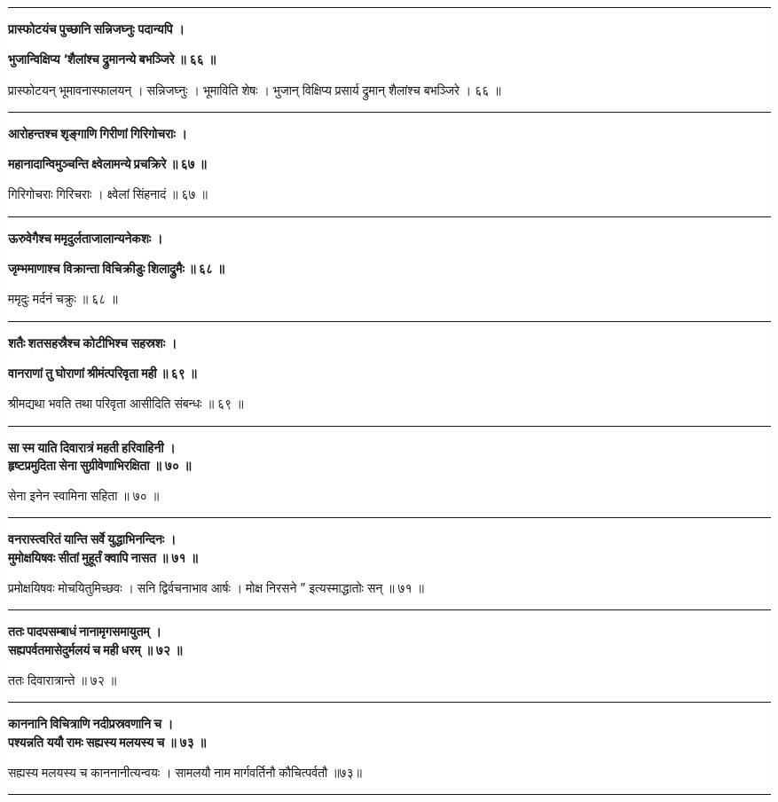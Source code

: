 ****

**प्रास्फोटयंच पुच्छानि सन्निजघ्नुः** **पदान्यपि** **।**

**भुजान्विक्षिप्य** **‘शैलांश्च** **द्रुमानन्ये बभञ्जिरे ॥** **६६** **॥**

प्रास्फोटयन् भूमावनास्फालयन् । सन्निजघ्नुः । भूमाविति शेषः । भुजान् विक्षिप्य प्रसार्य द्रुमान् शैलांश्च बभञ्जिरे । ६६ ॥

****

**आरोहन्तश्च शृङ्गाणि गिरीणां गिरिगोचराः** **।**

**महानादान्विमुञ्चन्ति क्ष्वेलामन्ये प्रचक्रिरे ॥ ६७ ॥**

गिरिगोचराः गिरिचराः । क्ष्वेलां सिंहनादं ॥ ६७ ॥

****

**ऊरुवेगैश्च ममृदुर्लताजालान्यनेकशः** **।**

**जृम्भमाणाश्च** **विक्रान्ता विचिक्रीडुः शिलाद्रुमैः ॥ ६८ ॥**

ममृदुः मर्दनं चक्रुः ॥ ६८ ॥

****

**शतैः शतसहस्रैश्च कोटीभिश्च** **सहस्रशः** **।**

**वानराणां तु घोराणां श्रीमंत्परिवृता मही ॥ ६९ ॥**

श्रीमद्यथा भवति तथा परिवृता आसीदिति संबन्धः ॥ ६९ ॥

****

**सा स्म याति दिवारात्रं महती हरिवाहिनी** **।  
हृष्टप्रमुदिता सेना सुग्रीवेणाभिरक्षिता** **॥** **७०** **॥**

सेना इनेन स्वामिना सहिता ॥ ७० ॥

****

**वनरास्त्वरितं यान्ति सर्वे युद्धाभिनन्दिनः** **।  
मुमोक्षयिषवः सीतां मुहूर्तं क्वापि नासत** **॥** **७१** **॥**

प्रमोक्षयिषवः मोचयितुमिच्छवः । सनि द्विर्वचनाभाव आर्षः । मोक्ष निरसने ” इत्यस्माद्धातोः सन् ॥ ७१ ॥

****

**ततः पादपसम्बाधं नानामृगसमायुतम्** **।  
सह्यपर्वतमासेदुर्मलयं च मही धरम्** **॥** **७२** **॥**

ततः दिवारात्रान्ते ॥ ७२ ॥

****

**काननानि विचित्राणि नदीप्रस्रवणानि च** **।  
पश्यन्नति** **ययौ रामः सह्यस्य मलयस्य च** **॥** **७३** **॥**

सह्यस्य मलयस्य च काननानीत्यन्वयः । सामलयौ नाम मार्गवर्तिनौ कौचित्पर्वतौ ॥७३॥

****
